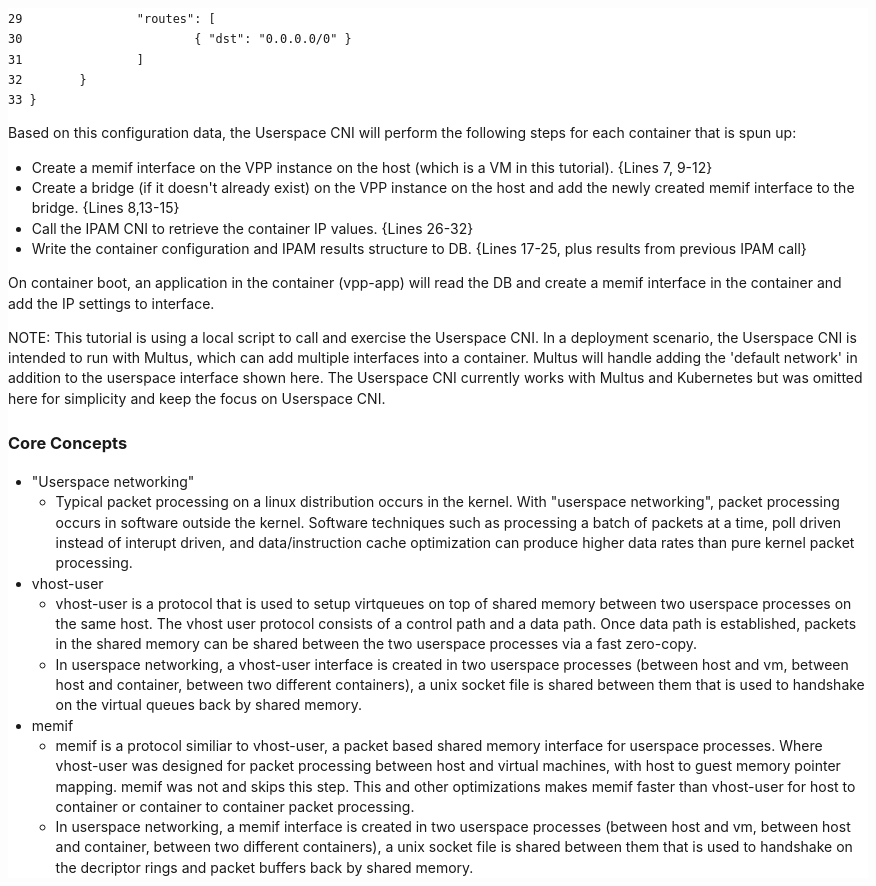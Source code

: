 ```
29                "routes": [
30                        { "dst": "0.0.0.0/0" }
31                ]
32        }
33 }
```

Based on this configuration data, the Userspace CNI will perform the following steps for each container that is spun up:
* Create a memif interface on the VPP instance on the host (which is a VM in this tutorial). {Lines 7, 9-12}
* Create a bridge (if it doesn't already exist) on the VPP instance on the host and add the newly created memif interface to the bridge. {Lines 8,13-15}
* Call the IPAM CNI to retrieve the container IP values. {Lines 26-32}
* Write the container configuration and IPAM results structure to DB. {Lines 17-25, plus results from previous IPAM call}

On container boot, an application in the container (vpp-app) will read the DB and create a memif interface in the container and add the IP settings to interface.

NOTE: This tutorial is using a local script to call and exercise the Userspace CNI. In a deployment scenario, the Userspace CNI is intended to run with Multus, which can add multiple interfaces into a container. Multus will handle adding the 'default network' in addition to the userspace interface shown here. The Userspace CNI currently works with Multus and Kubernetes but was omitted here for simplicity and keep the focus on Userspace CNI.

### Core Concepts

* "Userspace networking"
    - Typical packet processing on a linux distribution occurs in the kernel. With "userspace networking", packet processing occurs in software outside the kernel. Software techniques such as processing a batch of packets at a time, poll driven instead of interupt driven, and data/instruction cache optimization can produce higher data rates than pure kernel packet processing.
* vhost-user
    - vhost-user is a protocol that is used to setup virtqueues on top of shared memory between two userspace processes on the same host. The vhost user protocol consists of a control path and a data path. Once data path is established, packets in the shared memory can be shared between the two userspace processes via a fast zero-copy.
    - In userspace networking, a vhost-user interface is created in two userspace processes (between host and vm, between host and container, between two different containers), a unix socket file is shared between them that is used to handshake on the virtual queues back by shared memory.
* memif
    - memif is a protocol similiar to vhost-user, a packet based shared memory interface for userspace processes. Where vhost-user was designed for packet processing between host and virtual machines, with host to guest memory pointer mapping. memif was not and skips this step. This and other optimizations makes memif faster than vhost-user for host to container or container to container packet processing.
    - In userspace networking, a memif interface is created in two userspace processes (between host and vm, between host and container, between two different containers), a unix socket file is shared between them that is used to handshake on the decriptor rings and packet buffers back by shared memory.
